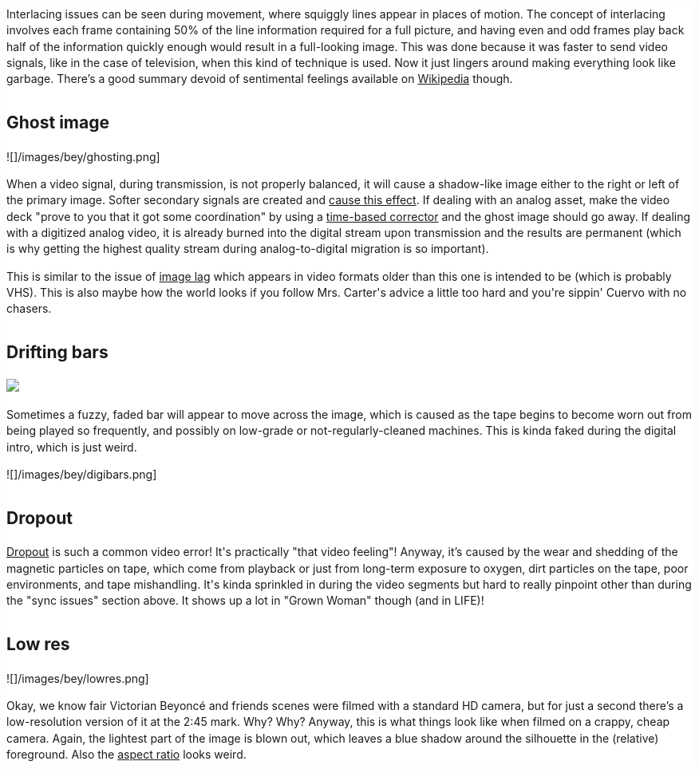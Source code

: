 Interlacing issues can be seen during movement, where squiggly lines appear in places of motion. The concept of interlacing involves each frame containing 50% of the line information required for a full picture, and having even and odd frames play back half of the information quickly enough would result in a full-looking image. This was done because it was faster to send video signals, like in the case of television, when this kind of technique is used. Now it just lingers around making everything look like garbage. There’s a good summary devoid of sentimental feelings available on [Wikipedia](https://en.wikipedia.org/wiki/Interlaced_video) though.

## Ghost image

![]/images/bey/ghosting.png]

When a video signal, during transmission, is not properly balanced, it will cause a shadow-like image either to the right or left of the primary image. Softer secondary signals are created and [cause this effect](http://avaa.bavc.org/artifactatlas/index.php/Ghost). If dealing with an analog asset, make the video deck "prove to you that it got some coordination" by using a [time-based corrector](https://en.wikipedia.org/wiki/Time_base_correction) and the ghost image should go away. If dealing with a digitized analog video, it is already burned into the digital stream upon transmission and the results are permanent (which is why getting the highest quality stream during analog-to-digital migration is so important).

This is similar to the issue of [image lag](http://avaa.bavc.org/artifactatlas/index.php/Image_Lag) which appears in video formats older than this one is intended to be (which is probably VHS). This is also maybe how the world looks if you follow Mrs. Carter's advice a little too hard and you're sippin' Cuervo with no chasers.

## Drifting bars

<img src="https://j.gifs.com/v2Z5yV.gif"/>


Sometimes a fuzzy, faded bar will appear to move across the image, which is caused as the tape begins to become worn out from being played so frequently, and possibly on low-grade or not-regularly-cleaned machines. This is kinda faked during the digital intro, which is just weird.

![]/images/bey/digibars.png]

## Dropout

[Dropout](http://avaa.bavc.org/artifactatlas/index.php/Video_Dropout) is such a common video error! It's practically "that video feeling"! Anyway, it’s caused by the wear and shedding of the magnetic particles on tape, which come from playback or just from long-term exposure to oxygen, dirt particles on the tape, poor environments, and tape mishandling. It's kinda sprinkled in during the video segments but hard to really pinpoint other than during the "sync issues" section above. It shows up a lot in "Grown Woman" though (and in LIFE)!

## Low res

![]/images/bey/lowres.png]

Okay, we know fair Victorian Beyoncé and friends scenes were filmed with a standard HD camera, but for just a second there’s a low-resolution version of it at the 2:45 mark. Why? Why? Anyway, this is what things look like when filmed on a crappy, cheap camera. Again, the lightest part of the image is blown out, which leaves a blue shadow around the silhouette in the (relative) foreground. Also the [aspect ratio](https://en.wikipedia.org/wiki/Aspect_ratio) looks weird.

